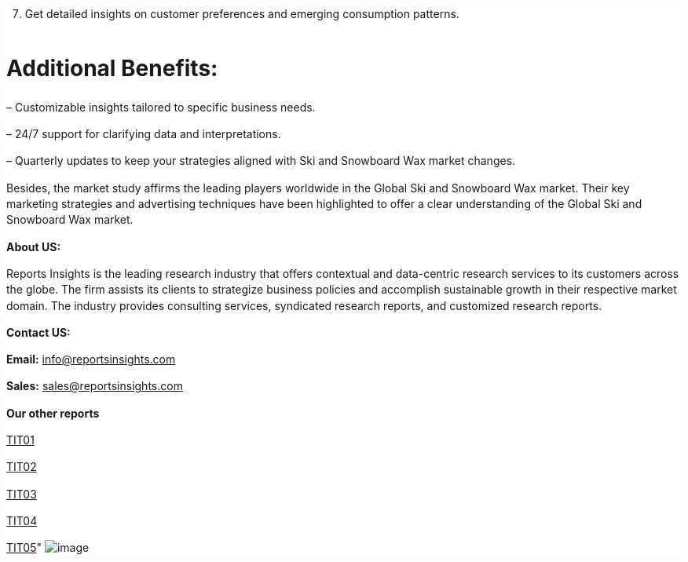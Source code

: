 7. Get detailed insights on customer preferences and emerging consumption patterns.

# <strong>Additional Benefits:</strong>

– Customizable insights tailored to specific business needs.

– 24/7 support for clarifying data and interpretations.

– Quarterly updates to keep your strategies aligned with Ski and Snowboard Wax market changes.

Besides, the market study affirms the leading players worldwide in the Global Ski and Snowboard Wax market. Their key marketing strategies and advertising techniques have been highlighted to offer a clear understanding of the Global Ski and Snowboard Wax market.

<strong><strong>About US</strong>:</strong>

Reports Insights is the leading research industry that offers contextual and data-centric research services to its customers across the globe. The firm assists its clients to strategize business policies and accomplish sustainable growth in their respective market domain. The industry provides consulting services, syndicated research reports, and customized research reports.

<strong>Contact US:</strong>

<p class=><b>Email:</b> <a href=mailto:info@reportsinsights.com>info@reportsinsights.com</a></p>
<p class=><b>Sales:</b> <a href=mailto:sales@reportsinsights.com>sales@reportsinsights.com</a></p>

<strong>Our other reports</strong>

<a href=LIN01>TIT01</a>

<a href=LIN02>TIT02</a>

<a href=LIN03>TIT03</a>

<a href=LIN04>TIT04</a>

<a href=LIN05>TIT05</a>"
![image](https://github.com/user-attachments/assets/41098ec7-647d-42be-a533-85227ef955a2)
